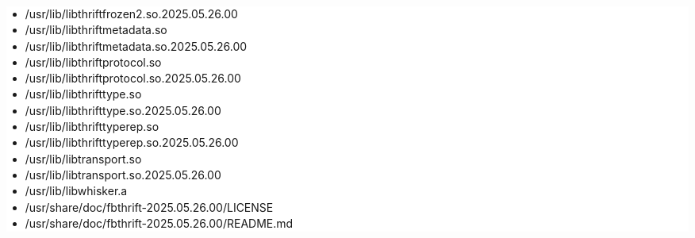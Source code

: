 * /usr/lib/libthriftfrozen2.so.2025.05.26.00
* /usr/lib/libthriftmetadata.so
* /usr/lib/libthriftmetadata.so.2025.05.26.00
* /usr/lib/libthriftprotocol.so
* /usr/lib/libthriftprotocol.so.2025.05.26.00
* /usr/lib/libthrifttype.so
* /usr/lib/libthrifttype.so.2025.05.26.00
* /usr/lib/libthrifttyperep.so
* /usr/lib/libthrifttyperep.so.2025.05.26.00
* /usr/lib/libtransport.so
* /usr/lib/libtransport.so.2025.05.26.00
* /usr/lib/libwhisker.a
* /usr/share/doc/fbthrift-2025.05.26.00/LICENSE
* /usr/share/doc/fbthrift-2025.05.26.00/README.md
